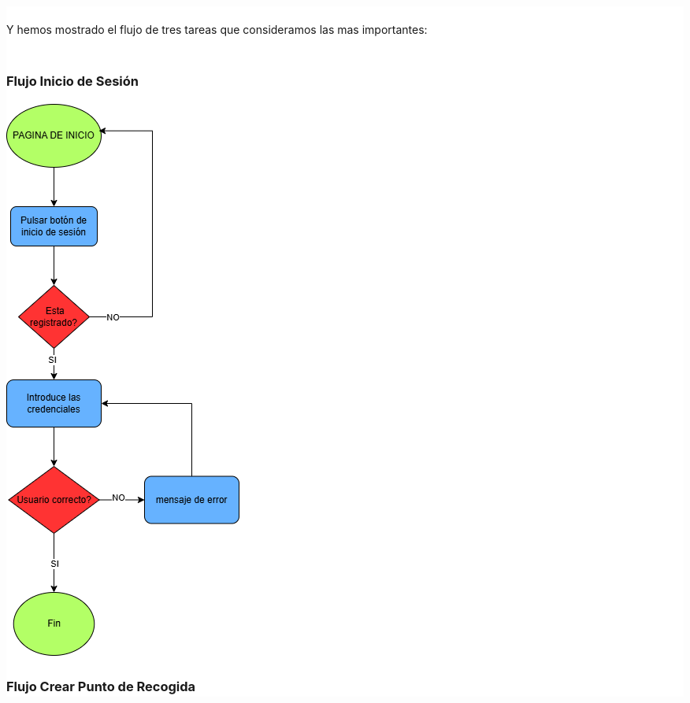 <br>
Y hemos mostrado el flujo de tres tareas que consideramos las mas importantes:<br><br>

### Flujo Inicio de Sesión
![INICIOSESION](img/inicio.drawio.png) <br>
### Flujo Crear Punto de Recogida